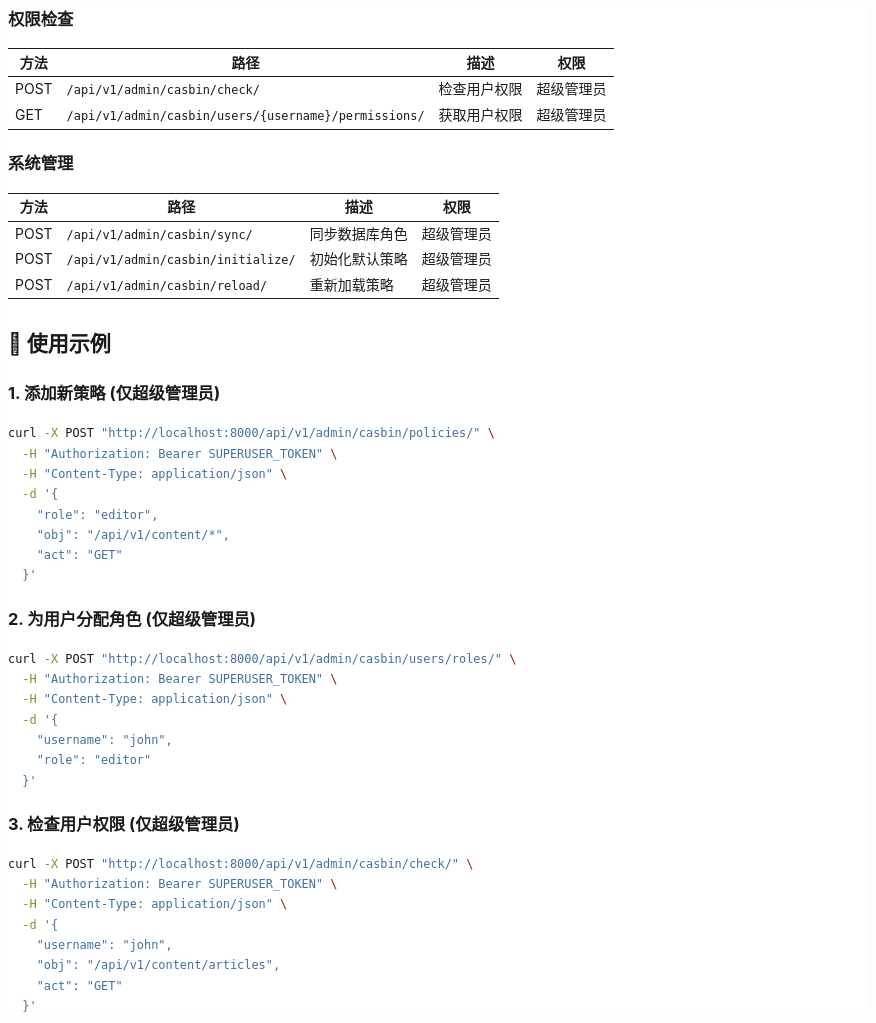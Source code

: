 ### 权限检查

| 方法 | 路径 | 描述 | 权限 |
|------|------|------|------|
| POST | `/api/v1/admin/casbin/check/` | 检查用户权限 | 超级管理员 |
| GET | `/api/v1/admin/casbin/users/{username}/permissions/` | 获取用户权限 | 超级管理员 |

### 系统管理

| 方法 | 路径 | 描述 | 权限 |
|------|------|------|------|
| POST | `/api/v1/admin/casbin/sync/` | 同步数据库角色 | 超级管理员 |
| POST | `/api/v1/admin/casbin/initialize/` | 初始化默认策略 | 超级管理员 |
| POST | `/api/v1/admin/casbin/reload/` | 重新加载策略 | 超级管理员 |

## 📝 使用示例

### 1. 添加新策略 (仅超级管理员)
```bash
curl -X POST "http://localhost:8000/api/v1/admin/casbin/policies/" \
  -H "Authorization: Bearer SUPERUSER_TOKEN" \
  -H "Content-Type: application/json" \
  -d '{
    "role": "editor",
    "obj": "/api/v1/content/*",
    "act": "GET"
  }'
```

### 2. 为用户分配角色 (仅超级管理员)
```bash
curl -X POST "http://localhost:8000/api/v1/admin/casbin/users/roles/" \
  -H "Authorization: Bearer SUPERUSER_TOKEN" \
  -H "Content-Type: application/json" \
  -d '{
    "username": "john",
    "role": "editor"
  }'
```

### 3. 检查用户权限 (仅超级管理员)
```bash
curl -X POST "http://localhost:8000/api/v1/admin/casbin/check/" \
  -H "Authorization: Bearer SUPERUSER_TOKEN" \
  -H "Content-Type: application/json" \
  -d '{
    "username": "john",
    "obj": "/api/v1/content/articles",
    "act": "GET"
  }'
```
